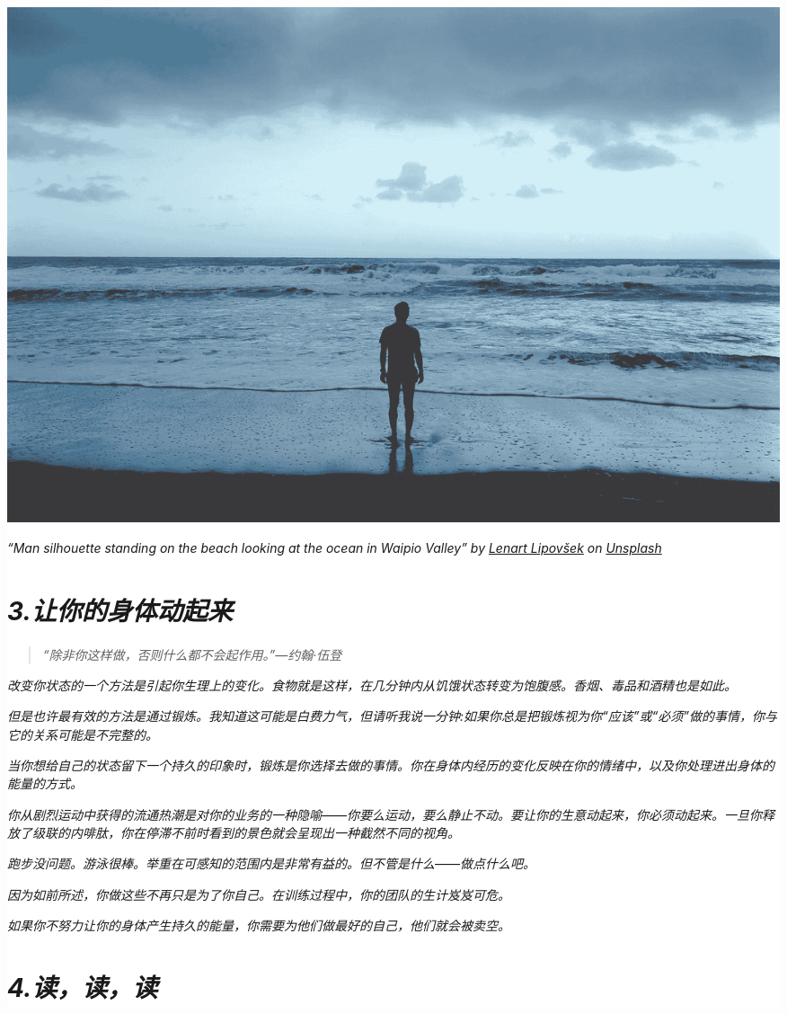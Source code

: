 *![](img/844c05665667550573991e301ac17449.png)*

*“Man silhouette standing on the beach looking at the ocean in Waipio Valley” by [Lenart Lipovšek](https://unsplash.com/@lenart_l?utm_source=medium&utm_medium=referral) on [Unsplash](https://unsplash.com?utm_source=medium&utm_medium=referral)*

# *3.让你的身体动起来*

> *“除非你这样做，否则什么都不会起作用。”—约翰·伍登*

*改变你状态的一个方法是引起你生理上的变化。食物就是这样，在几分钟内从饥饿状态转变为饱腹感。香烟、毒品和酒精也是如此。*

*但是也许最有效的方法是通过锻炼。我知道这可能是白费力气，但请听我说一分钟:如果你总是把锻炼视为你“应该”或“必须”做的事情，你与它的关系可能是不完整的。*

*当你想给自己的状态留下一个持久的印象时，锻炼是你选择去做的事情。你在身体内经历的变化反映在你的情绪中，以及你处理进出身体的能量的方式。*

*你从剧烈运动中获得的流通热潮是对你的业务的一种隐喻——你要么运动，要么静止不动。要让你的生意动起来，你必须动起来。一旦你释放了级联的内啡肽，你在停滞不前时看到的景色就会呈现出一种截然不同的视角。*

*跑步没问题。游泳很棒。举重在可感知的范围内是非常有益的。但不管是什么——做点什么吧。*

*因为如前所述，你做这些不再只是为了你自己。在训练过程中，你的团队的生计岌岌可危。*

*如果你不努力让你的身体产生持久的能量，你需要为他们做最好的自己，他们就会被卖空。*

# *4.读，读，读*
